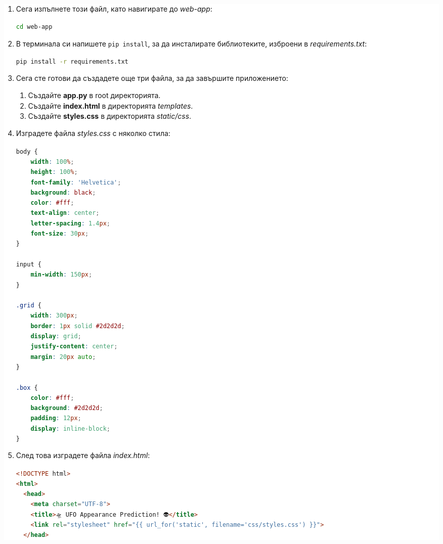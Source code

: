 1. Сега изпълнете този файл, като навигирате до _web-app_:

    ```bash
    cd web-app
    ```

1. В терминала си напишете `pip install`, за да инсталирате библиотеките, изброени в _requirements.txt_:

    ```bash
    pip install -r requirements.txt
    ```

1. Сега сте готови да създадете още три файла, за да завършите приложението:

    1. Създайте **app.py** в root директорията.
    2. Създайте **index.html** в директорията _templates_.
    3. Създайте **styles.css** в директорията _static/css_.

1. Изградете файла _styles.css_ с няколко стила:

    ```css
    body {
    	width: 100%;
    	height: 100%;
    	font-family: 'Helvetica';
    	background: black;
    	color: #fff;
    	text-align: center;
    	letter-spacing: 1.4px;
    	font-size: 30px;
    }
    
    input {
    	min-width: 150px;
    }
    
    .grid {
    	width: 300px;
    	border: 1px solid #2d2d2d;
    	display: grid;
    	justify-content: center;
    	margin: 20px auto;
    }
    
    .box {
    	color: #fff;
    	background: #2d2d2d;
    	padding: 12px;
    	display: inline-block;
    }
    ```

1. След това изградете файла _index.html_:

    ```html
    <!DOCTYPE html>
    <html>
      <head>
        <meta charset="UTF-8">
        <title>🛸 UFO Appearance Prediction! 👽</title>
        <link rel="stylesheet" href="{{ url_for('static', filename='css/styles.css') }}">
      </head>
    